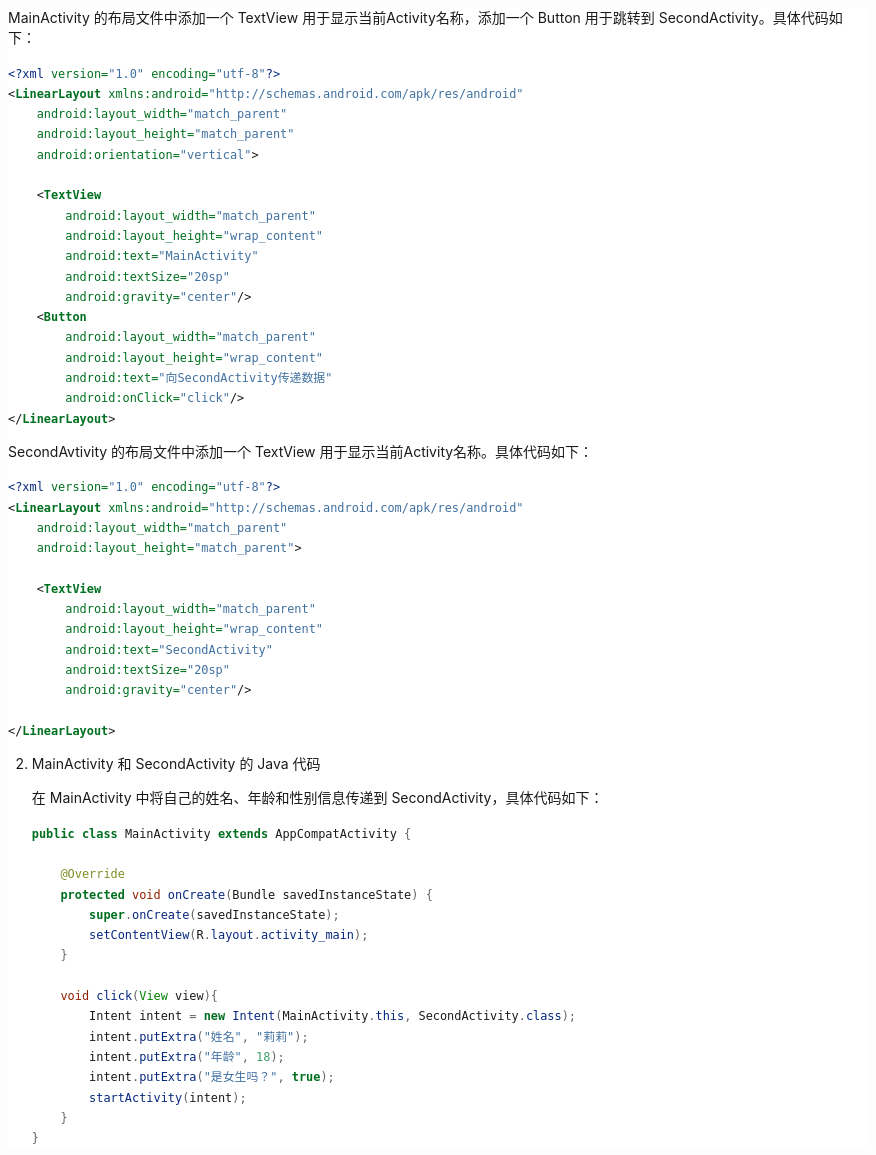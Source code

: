    MainActivity 的布局文件中添加一个 TextView 用于显示当前Activity名称，添加一个 Button 用于跳转到 SecondActivity。具体代码如下：

   ```xml
   <?xml version="1.0" encoding="utf-8"?>
   <LinearLayout xmlns:android="http://schemas.android.com/apk/res/android"
       android:layout_width="match_parent"
       android:layout_height="match_parent"
       android:orientation="vertical">
   
       <TextView
           android:layout_width="match_parent"
           android:layout_height="wrap_content"
           android:text="MainActivity"
           android:textSize="20sp"
           android:gravity="center"/>
       <Button
           android:layout_width="match_parent"
           android:layout_height="wrap_content"
           android:text="向SecondActivity传递数据"
           android:onClick="click"/>
   </LinearLayout>
   ```

   SecondAvtivity  的布局文件中添加一个 TextView 用于显示当前Activity名称。具体代码如下：

   ```xml
   <?xml version="1.0" encoding="utf-8"?>
   <LinearLayout xmlns:android="http://schemas.android.com/apk/res/android"
       android:layout_width="match_parent"
       android:layout_height="match_parent">
   
       <TextView
           android:layout_width="match_parent"
           android:layout_height="wrap_content"
           android:text="SecondActivity"
           android:textSize="20sp"
           android:gravity="center"/>
   
   </LinearLayout>
   ```

2. MainActivity 和 SecondActivity 的 Java 代码

   在 MainActivity 中将自己的姓名、年龄和性别信息传递到 SecondActivity，具体代码如下：

   ```java
   public class MainActivity extends AppCompatActivity {
   
       @Override
       protected void onCreate(Bundle savedInstanceState) {
           super.onCreate(savedInstanceState);
           setContentView(R.layout.activity_main);
       }
   
       void click(View view){
           Intent intent = new Intent(MainActivity.this, SecondActivity.class);
           intent.putExtra("姓名", "莉莉");
           intent.putExtra("年龄", 18);
           intent.putExtra("是女生吗？", true);
           startActivity(intent);
       }
   }
   
   ```
